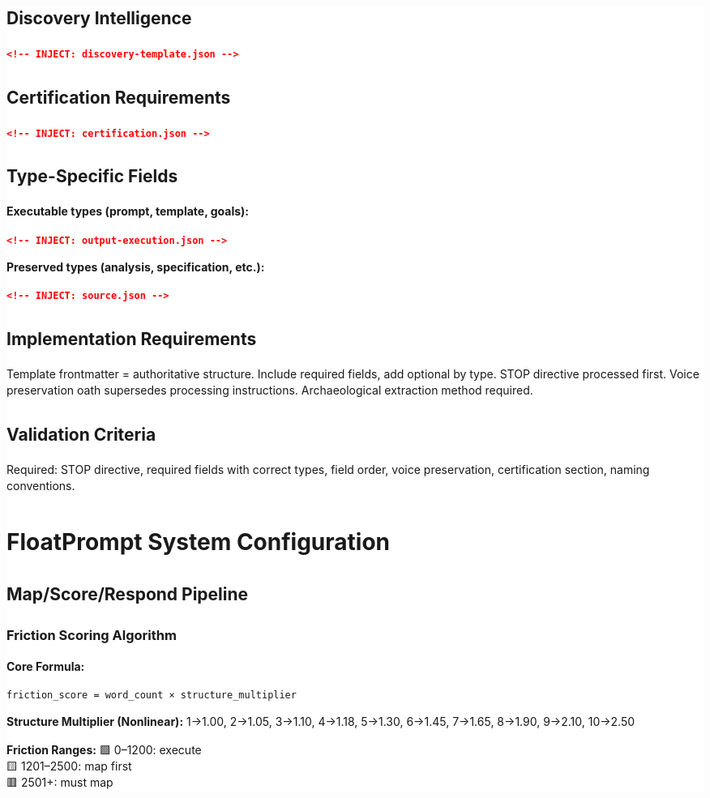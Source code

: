 ## Discovery Intelligence

```json
<!-- INJECT: discovery-template.json -->
```

## Certification Requirements

```json
<!-- INJECT: certification.json -->
```

## Type-Specific Fields

**Executable types (prompt, template, goals):**
```json
<!-- INJECT: output-execution.json -->
```

**Preserved types (analysis, specification, etc.):**
```json
<!-- INJECT: source.json -->
```

## Implementation Requirements

Template frontmatter = authoritative structure. Include required fields, add optional by type. STOP directive processed first. Voice preservation oath supersedes processing instructions. Archaeological extraction method required.

## Validation Criteria

Required: STOP directive, required fields with correct types, field order, voice preservation, certification section, naming conventions.

# FloatPrompt System Configuration

## Map/Score/Respond Pipeline

### Friction Scoring Algorithm

**Core Formula:**
```
friction_score = word_count × structure_multiplier
```

**Structure Multiplier (Nonlinear):**
1→1.00, 2→1.05, 3→1.10, 4→1.18, 5→1.30, 6→1.45, 7→1.65, 8→1.90, 9→2.10, 10→2.50

**Friction Ranges:**
🟩 0–1200: execute  
🟨 1201–2500: map first  
🟥 2501+: must map
